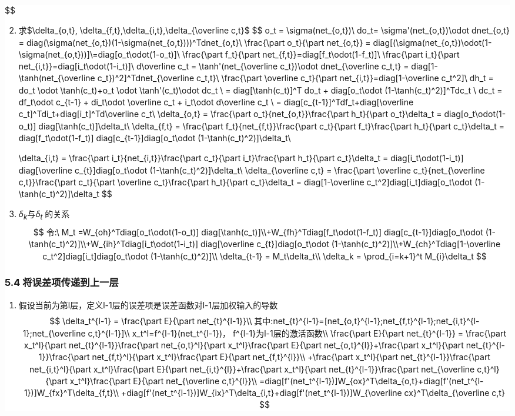 $$

2. 求$\delta_{o,t}, \delta_{f,t},\delta_{i,t},\delta_{\overline c,t}$
   $$
   o_t = \sigma(net_{o,t})\\
   do_t= \sigma'(net_{o,t})\odot dnet_{o,t} = diag(\sigma(net_{o,t})(1-\sigma(net_{o,t})))^Tdnet_{o,t}\\
   \frac{\part o_t}{\part net_{o,t}} = diag[(\sigma(net_{o,t})\odot(1-\sigma(net_{o,t}))]\\=diag[o_t\odot(1-o_t)]\\
   \frac{\part f_t}{\part net_{f,t}}=diag[f_t\odot(1-f_t)]\\
   \frac{\part i_t}{\part net_{i,t}}=diag[i_t\odot(1-i_t)]\\
   d\overline c_t = \tanh'(net_{\overline c_t})\odot dnet_{\overline c_t,t} = diag[1-\tanh(net_{\overline c_t})^2]^Tdnet_{\overline c_t,t}\\
   \frac{\part \overline c_t}{\part net_{i,t}}=diag[1-\overline c_t^2]\\
   dh_t = do_t \odot \tanh(c_t)+o_t \odot \tanh'(c_t)\odot dc_t
   \\ = diag[\tanh(c_t)]^T do_t + diag[o_t\odot (1-\tanh(c_t)^2)]^Tdc_t
   \\
   dc_t = df_t\odot c_{t-1} + di_t\odot \overline c_t + i_t\odot d\overline c_t \\
   = diag[c_{t-1}]^Tdf_t+diag[\overline c_t]^Tdi_t+diag[i_t]^Td\overline c_t\\
   \delta_{o,t} = \frac{\part o_t}{net_{o,t}}\frac{\part h_t}{\part o_t}\delta_t = diag[o_t\odot(1-o_t)] diag[\tanh(c_t)]\delta_t\\
   \delta_{f,t} = \frac{\part f_t}{net_{f,t}}\frac{\part c_t}{\part f_t}\frac{\part h_t}{\part c_t}\delta_t = diag[f_t\odot(1-f_t)] diag[c_{t-1}]diag[o_t\odot (1-\tanh(c_t)^2)]\delta_t\\
   
   \delta_{i,t} = \frac{\part i_t}{net_{i,t}}\frac{\part c_t}{\part i_t}\frac{\part h_t}{\part c_t}\delta_t = diag[i_t\odot(1-i_t)] diag[\overline c_{t}]diag[o_t\odot (1-\tanh(c_t)^2)]\delta_t\\
   \delta_{\overline c,t} = \frac{\part \overline c_t}{net_{\overline c,t}}\frac{\part c_t}{\part \overline c_t}\frac{\part h_t}{\part c_t}\delta_t = diag[1-\overline c_t^2]diag[i_t]diag[o_t\odot (1-\tanh(c_t)^2)]\delta_t
   $$

3. $\delta_k$与$\delta_t​$ 的关系
   $$
   令:\ M_t =W_{oh}^Tdiag[o_t\odot(1-o_t)] diag[\tanh(c_t)]\\+W_{fh}^Tdiag[f_t\odot(1-f_t)] diag[c_{t-1}]diag[o_t\odot (1-\tanh(c_t)^2)]\\+W_{ih}^Tdiag[i_t\odot(1-i_t)] diag[\overline c_{t}]diag[o_t\odot (1-\tanh(c_t)^2)]\\+W_{ch}^Tdiag[1-\overline c_t^2]diag[i_t]diag[o_t\odot (1-\tanh(c_t)^2)]\\
   \delta_{t-1} = M_t\delta_t\\
   \delta_k = \prod_{i=k+1}^t M_{i}\delta_t
   $$

### 5.4 将误差项传递到上一层

1. 假设当前为第l层，定义l-1层的误差项是误差函数对l-1层加权输入的导数
   $$
   \delta_t^{l-1} = \frac{\part E}{\part net_{t}^{l-1}}\\
   其中:net_{t}^{l-1}=[net_{o,t}^{l-1};net_{f,t}^{l-1};net_{i,t}^{l-1};net_{\overline c,t}^{l-1}]\\
   x_t^l=f^{l-1}(net_t^{l-1})， f^{l-1}为l-1层的激活函数\\
   \frac{\part E}{\part net_{t}^{l-1}} = \frac{\part x_t^l}{\part net_{t}^{l-1}}\frac{\part net_{o,t}^l}{\part x_t^l}\frac{\part E}{\part net_{o,t}^{l}}+\frac{\part x_t^l}{\part net_{t}^{l-1}}\frac{\part net_{f,t}^l}{\part x_t^l}\frac{\part E}{\part net_{f,t}^{l}}\\
   +\frac{\part x_t^l}{\part net_{t}^{l-1}}\frac{\part net_{i,t}^l}{\part x_t^l}\frac{\part E}{\part net_{i,t}^{l}}+\frac{\part x_t^l}{\part net_{t}^{l-1}}\frac{\part net_{\overline c,t}^l}{\part x_t^l}\frac{\part E}{\part net_{\overline c,t}^{l}}\\
   =diag[f'(net_t^{l-1})]W_{ox}^T\delta_{o,t}+diag[f'(net_t^{l-1})]W_{fx}^T\delta_{f,t}\\
   +diag[f'(net_t^{l-1})]W_{ix}^T\delta_{i,t}+diag[f'(net_t^{l-1})]W_{\overline cx}^T\delta_{\overline c,t}
   $$
